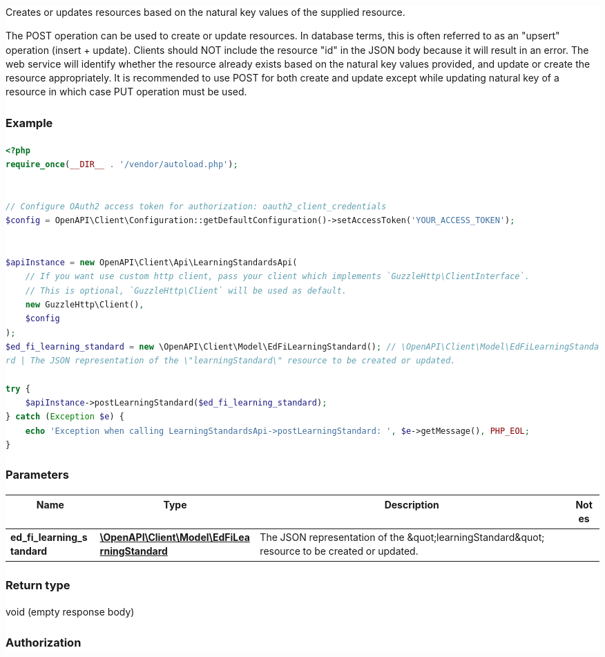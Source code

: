 Creates or updates resources based on the natural key values of the supplied resource.

The POST operation can be used to create or update resources. In database terms, this is often referred to as an \"upsert\" operation (insert + update). Clients should NOT include the resource \"id\" in the JSON body because it will result in an error. The web service will identify whether the resource already exists based on the natural key values provided, and update or create the resource appropriately. It is recommended to use POST for both create and update except while updating natural key of a resource in which case PUT operation must be used.

### Example

```php
<?php
require_once(__DIR__ . '/vendor/autoload.php');


// Configure OAuth2 access token for authorization: oauth2_client_credentials
$config = OpenAPI\Client\Configuration::getDefaultConfiguration()->setAccessToken('YOUR_ACCESS_TOKEN');


$apiInstance = new OpenAPI\Client\Api\LearningStandardsApi(
    // If you want use custom http client, pass your client which implements `GuzzleHttp\ClientInterface`.
    // This is optional, `GuzzleHttp\Client` will be used as default.
    new GuzzleHttp\Client(),
    $config
);
$ed_fi_learning_standard = new \OpenAPI\Client\Model\EdFiLearningStandard(); // \OpenAPI\Client\Model\EdFiLearningStandard | The JSON representation of the \"learningStandard\" resource to be created or updated.

try {
    $apiInstance->postLearningStandard($ed_fi_learning_standard);
} catch (Exception $e) {
    echo 'Exception when calling LearningStandardsApi->postLearningStandard: ', $e->getMessage(), PHP_EOL;
}
```

### Parameters

Name | Type | Description  | Notes
------------- | ------------- | ------------- | -------------
 **ed_fi_learning_standard** | [**\OpenAPI\Client\Model\EdFiLearningStandard**](../Model/EdFiLearningStandard.md)| The JSON representation of the \&quot;learningStandard\&quot; resource to be created or updated. |

### Return type

void (empty response body)

### Authorization
